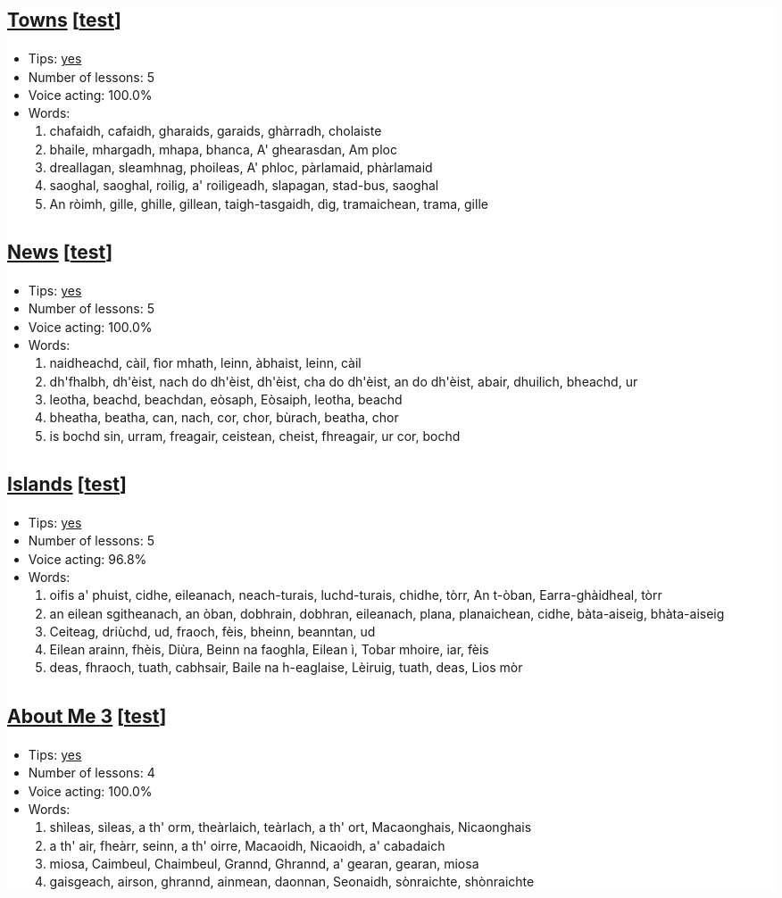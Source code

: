 ## [Towns](https://www.duolingo.com/skill/gd/Town/practice) \[[test](https://www.duolingo.com/skill/gd/Town/test)\]

* Tips: [yes](https://www.duolingo.com/skill/gd/Town/tips-and-notes)
* Number of lessons: 5
* Voice acting: 100.0%
* Words:
    1. chafaidh, cafaidh, gharaids, garaids, ghàrradh, cholaiste
    2. bhaile, mhargadh, mhapa, bhanca, A' ghearasdan, Am ploc
    3. dreallagan, sleamhnag, phoileas, A' phloc, pàrlamaid, phàrlamaid
    4. saoghal, saoghal, roilig, a' roiligeadh, slapagan, stad-bus, saoghal
    5. An ròimh, gille, ghille, gillean, taigh-tasgaidh, dìg, tramaichean, trama, gille

## [News](https://www.duolingo.com/skill/gd/News/practice) \[[test](https://www.duolingo.com/skill/gd/News/test)\]

* Tips: [yes](https://www.duolingo.com/skill/gd/News/tips-and-notes)
* Number of lessons: 5
* Voice acting: 100.0%
* Words:
    1. naidheachd, càil, fìor mhath, leinn, àbhaist, leinn, càil
    2. dh'fhalbh, dh'èist, nach do dh'èist, dh'èist, cha do dh'èist, an do dh'èist, abair, dhuilich, bheachd, ur
    3. leotha, beachd, beachdan, eòsaph, Eòsaiph, leotha, beachd
    4. bheatha, beatha, can, nach, cor, chor, bùrach, beatha, chor
    5. is bochd sin, urram, freagair, ceistean, cheist, fhreagair, ur cor, bochd

## [Islands](https://www.duolingo.com/skill/gd/Islands/practice) \[[test](https://www.duolingo.com/skill/gd/Islands/test)\]

* Tips: [yes](https://www.duolingo.com/skill/gd/Islands/tips-and-notes)
* Number of lessons: 5
* Voice acting: 96.8%
* Words:
    1. oifis a' phuist, cidhe, eileanach, neach-turais, luchd-turais, chidhe, tòrr, An t-òban, Earra-ghàidheal, tòrr
    2. an eilean sgitheanach, an òban, dobhrain, dobhran, eileanach, plana, planaichean, cidhe, bàta-aiseig, bhàta-aiseig
    3. Ceiteag, driùchd, ud, fraoch, fèis, bheinn, beanntan, ud
    4. Eilean arainn, fhèis, Diùra, Beinn na faoghla, Eilean ì, Tobar mhoire, iar, fèis
    5. deas, fhraoch, tuath, cabhsair, Baile na h-eaglaise, Lèiruig, tuath, deas, Lios mòr

## [About Me 3](https://www.duolingo.com/skill/gd/About-Me-3/practice) \[[test](https://www.duolingo.com/skill/gd/About-Me-3/test)\]

* Tips: [yes](https://www.duolingo.com/skill/gd/About-Me-3/tips-and-notes)
* Number of lessons: 4
* Voice acting: 100.0%
* Words:
    1. shìleas, sìleas, a th' orm, theàrlaich, teàrlach, a th' ort, Macaonghais, Nicaonghais
    2. a th' air, fheàrr, seinn, a th' oirre, Macaoidh, Nicaoidh, a' cabadaich
    3. miosa, Caimbeul, Chaimbeul, Grannd, Ghrannd, a' gearan, gearan, miosa
    4. gaisgeach, airson, ghrannd, ainmean, daonnan, Seonaidh, sònraichte, shònraichte
